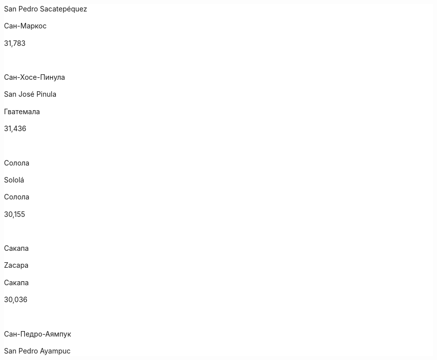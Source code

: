 
San Pedro Sacatepéquez


Сан-Маркос


31,783


 






Сан-Хосе-Пинула


San José Pinula


Гватемала


31,436


 






Солола


Sololá


Солола


30,155


 






Сакапа


Zacapa


Сакапа


30,036


 






Сан-Педро-Аямпук


San Pedro Ayampuc
